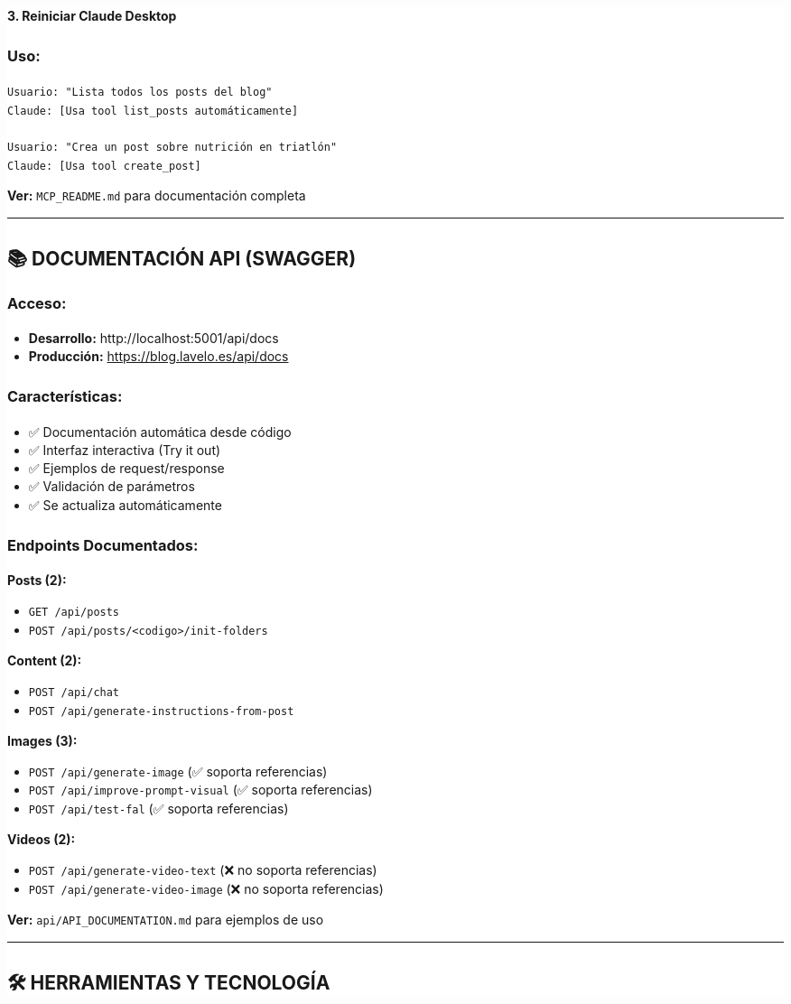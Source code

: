 **3. Reiniciar Claude Desktop**

### Uso:
```
Usuario: "Lista todos los posts del blog"
Claude: [Usa tool list_posts automáticamente]

Usuario: "Crea un post sobre nutrición en triatlón"
Claude: [Usa tool create_post]
```

**Ver:** `MCP_README.md` para documentación completa

---

## 📚 DOCUMENTACIÓN API (SWAGGER)

### Acceso:
- **Desarrollo:** http://localhost:5001/api/docs
- **Producción:** https://blog.lavelo.es/api/docs

### Características:
- ✅ Documentación automática desde código
- ✅ Interfaz interactiva (Try it out)
- ✅ Ejemplos de request/response
- ✅ Validación de parámetros
- ✅ Se actualiza automáticamente

### Endpoints Documentados:

**Posts (2):**
- `GET /api/posts`
- `POST /api/posts/<codigo>/init-folders`

**Content (2):**
- `POST /api/chat`
- `POST /api/generate-instructions-from-post`

**Images (3):**
- `POST /api/generate-image` (✅ soporta referencias)
- `POST /api/improve-prompt-visual` (✅ soporta referencias)
- `POST /api/test-fal` (✅ soporta referencias)

**Videos (2):**
- `POST /api/generate-video-text` (❌ no soporta referencias)
- `POST /api/generate-video-image` (❌ no soporta referencias)

**Ver:** `api/API_DOCUMENTATION.md` para ejemplos de uso

---

## 🛠️ HERRAMIENTAS Y TECNOLOGÍA
